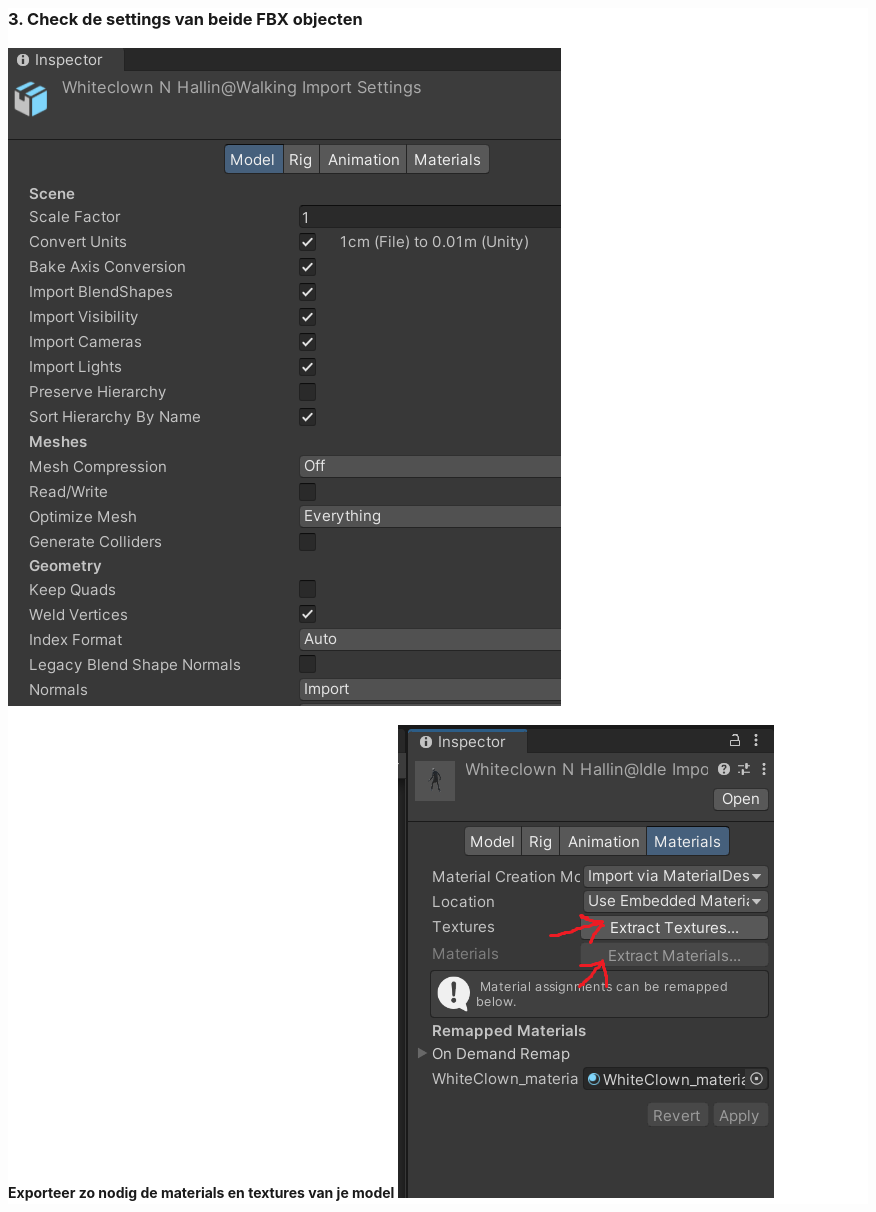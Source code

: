 ### 3. Check de settings van beide FBX objecten

![Settings](../tutorial_gfx/settings.png)

**Exporteer zo nodig de materials en textures van je model**
![Extract](../tutorial_gfx/extract.png)
